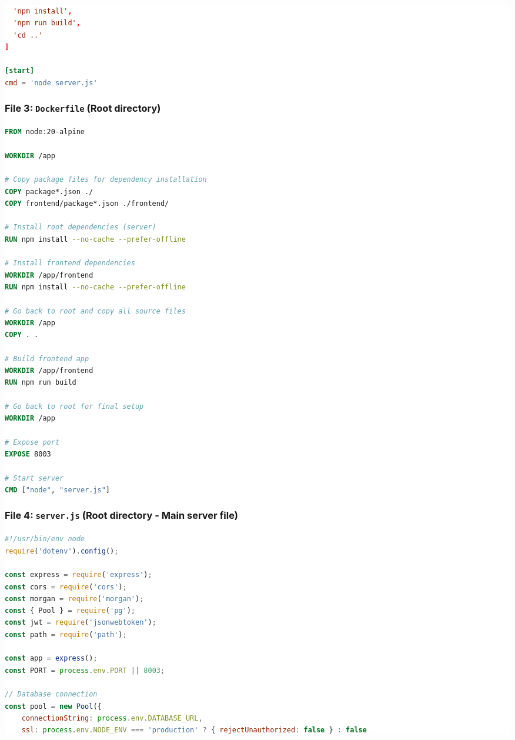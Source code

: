 ```toml
  'npm install',
  'npm run build',
  'cd ..'
]

[start]
cmd = 'node server.js'
```

### File 3: `Dockerfile` (Root directory)
```dockerfile
FROM node:20-alpine

WORKDIR /app

# Copy package files for dependency installation
COPY package*.json ./
COPY frontend/package*.json ./frontend/

# Install root dependencies (server)
RUN npm install --no-cache --prefer-offline

# Install frontend dependencies
WORKDIR /app/frontend
RUN npm install --no-cache --prefer-offline

# Go back to root and copy all source files
WORKDIR /app
COPY . .

# Build frontend app
WORKDIR /app/frontend
RUN npm run build

# Go back to root for final setup
WORKDIR /app

# Expose port
EXPOSE 8003

# Start server
CMD ["node", "server.js"]
```

### File 4: `server.js` (Root directory - Main server file)
```javascript
#!/usr/bin/env node
require('dotenv').config();

const express = require('express');
const cors = require('cors');
const morgan = require('morgan');
const { Pool } = require('pg');
const jwt = require('jsonwebtoken');
const path = require('path');

const app = express();
const PORT = process.env.PORT || 8003;

// Database connection
const pool = new Pool({
    connectionString: process.env.DATABASE_URL,
    ssl: process.env.NODE_ENV === 'production' ? { rejectUnauthorized: false } : false
```